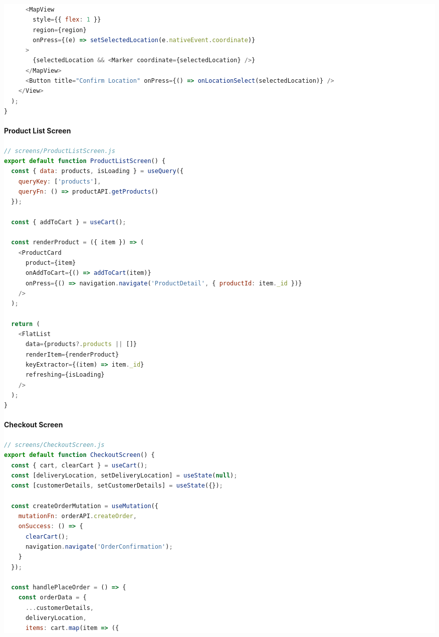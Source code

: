 ```javascript
      <MapView
        style={{ flex: 1 }}
        region={region}
        onPress={(e) => setSelectedLocation(e.nativeEvent.coordinate)}
      >
        {selectedLocation && <Marker coordinate={selectedLocation} />}
      </MapView>
      <Button title="Confirm Location" onPress={() => onLocationSelect(selectedLocation)} />
    </View>
  );
}
```

#### Product List Screen
```javascript
// screens/ProductListScreen.js
export default function ProductListScreen() {
  const { data: products, isLoading } = useQuery({
    queryKey: ['products'],
    queryFn: () => productAPI.getProducts()
  });

  const { addToCart } = useCart();

  const renderProduct = ({ item }) => (
    <ProductCard 
      product={item} 
      onAddToCart={() => addToCart(item)}
      onPress={() => navigation.navigate('ProductDetail', { productId: item._id })}
    />
  );

  return (
    <FlatList
      data={products?.products || []}
      renderItem={renderProduct}
      keyExtractor={(item) => item._id}
      refreshing={isLoading}
    />
  );
}
```

#### Checkout Screen
```javascript
// screens/CheckoutScreen.js
export default function CheckoutScreen() {
  const { cart, clearCart } = useCart();
  const [deliveryLocation, setDeliveryLocation] = useState(null);
  const [customerDetails, setCustomerDetails] = useState({});

  const createOrderMutation = useMutation({
    mutationFn: orderAPI.createOrder,
    onSuccess: () => {
      clearCart();
      navigation.navigate('OrderConfirmation');
    }
  });

  const handlePlaceOrder = () => {
    const orderData = {
      ...customerDetails,
      deliveryLocation,
      items: cart.map(item => ({
```